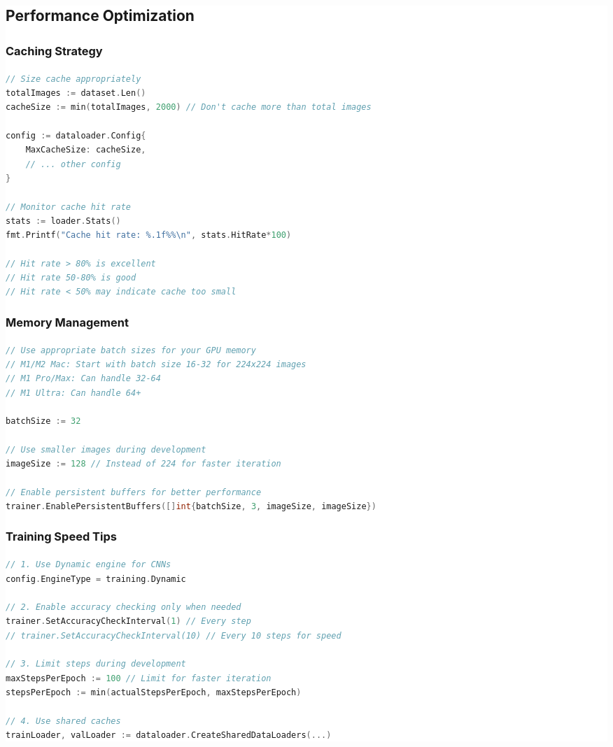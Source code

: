 ## Performance Optimization

### Caching Strategy

```go
// Size cache appropriately
totalImages := dataset.Len()
cacheSize := min(totalImages, 2000) // Don't cache more than total images

config := dataloader.Config{
    MaxCacheSize: cacheSize,
    // ... other config
}

// Monitor cache hit rate
stats := loader.Stats()
fmt.Printf("Cache hit rate: %.1f%%\n", stats.HitRate*100)

// Hit rate > 80% is excellent
// Hit rate 50-80% is good  
// Hit rate < 50% may indicate cache too small
```

### Memory Management

```go
// Use appropriate batch sizes for your GPU memory
// M1/M2 Mac: Start with batch size 16-32 for 224x224 images
// M1 Pro/Max: Can handle 32-64
// M1 Ultra: Can handle 64+

batchSize := 32

// Use smaller images during development
imageSize := 128 // Instead of 224 for faster iteration

// Enable persistent buffers for better performance
trainer.EnablePersistentBuffers([]int{batchSize, 3, imageSize, imageSize})
```

### Training Speed Tips

```go
// 1. Use Dynamic engine for CNNs
config.EngineType = training.Dynamic

// 2. Enable accuracy checking only when needed
trainer.SetAccuracyCheckInterval(1) // Every step
// trainer.SetAccuracyCheckInterval(10) // Every 10 steps for speed

// 3. Limit steps during development
maxStepsPerEpoch := 100 // Limit for faster iteration
stepsPerEpoch := min(actualStepsPerEpoch, maxStepsPerEpoch)

// 4. Use shared caches
trainLoader, valLoader := dataloader.CreateSharedDataLoaders(...)
```
